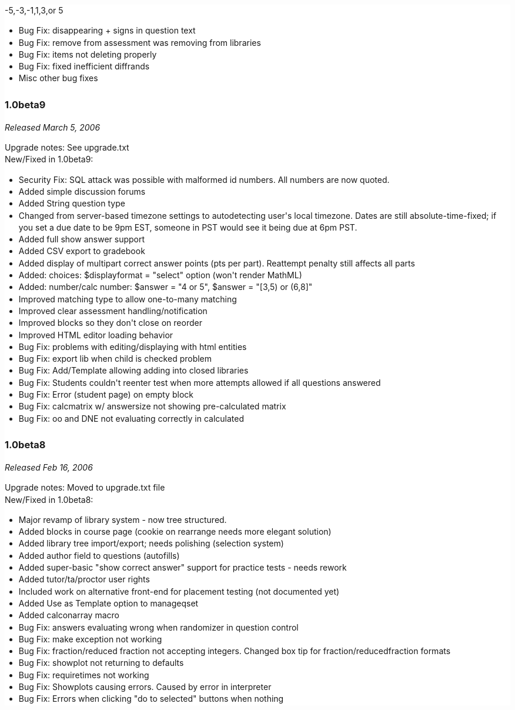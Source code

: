 -5,-3,-1,1,3,or 5
  * Bug Fix: disappearing + signs in question text
  * Bug Fix: remove from assessment was removing from libraries
  * Bug Fix: items not deleting properly
  * Bug Fix: fixed inefficient diffrands
  * Misc other bug fixes

### 1.0beta9
_Released March 5, 2006_

Upgrade notes: See upgrade.txt  
New/Fixed in 1.0beta9:

  * Security Fix: SQL attack was possible with malformed id numbers. All
numbers are now quoted.
  * Added simple discussion forums
  * Added String question type
  * Changed from server-based timezone settings to autodetecting user's local
timezone. Dates are still absolute-time-fixed; if you set a due date to be 9pm
EST, someone in PST would see it being due at 6pm PST.
  * Added full show answer support
  * Added CSV export to gradebook
  * Added display of multipart correct answer points (pts per part). Reattempt
penalty still affects all parts
  * Added: choices: $displayformat = "select" option (won't render MathML)
  * Added: number/calc number: $answer = "4 or 5", $answer = "[3,5) or (6,8]"
  * Improved matching type to allow one-to-many matching
  * Improved clear assessment handling/notification
  * Improved blocks so they don't close on reorder
  * Improved HTML editor loading behavior
  * Bug Fix: problems with editing/displaying with html entities
  * Bug Fix: export lib when child is checked problem
  * Bug Fix: Add/Template allowing adding into closed libraries
  * Bug Fix: Students couldn't reenter test when more attempts allowed if all
questions answered
  * Bug Fix: Error (student page) on empty block
  * Bug Fix: calcmatrix w/ answersize not showing pre-calculated matrix
  * Bug Fix: oo and DNE not evaluating correctly in calculated

### 1.0beta8
_Released Feb 16, 2006_

Upgrade notes: Moved to upgrade.txt file  
New/Fixed in 1.0beta8:

  * Major revamp of library system - now tree structured.
  * Added blocks in course page (cookie on rearrange needs more elegant
solution)
  * Added library tree import/export; needs polishing (selection system)
  * Added author field to questions (autofills)
  * Added super-basic "show correct answer" support for practice tests - needs
rework
  * Added tutor/ta/proctor user rights
  * Included work on alternative front-end for placement testing (not
documented yet)
  * Added Use as Template option to manageqset
  * Added calconarray macro
  * Bug Fix: answers evaluating wrong when randomizer in question control
  * Bug Fix: make exception not working
  * Bug Fix: fraction/reduced fraction not accepting integers. Changed box tip
for fraction/reducedfraction formats
  * Bug Fix: showplot not returning to defaults
  * Bug Fix: requiretimes not working
  * Bug Fix: Showplots causing errors. Caused by error in interpreter
  * Bug Fix: Errors when clicking "do to selected" buttons when nothing